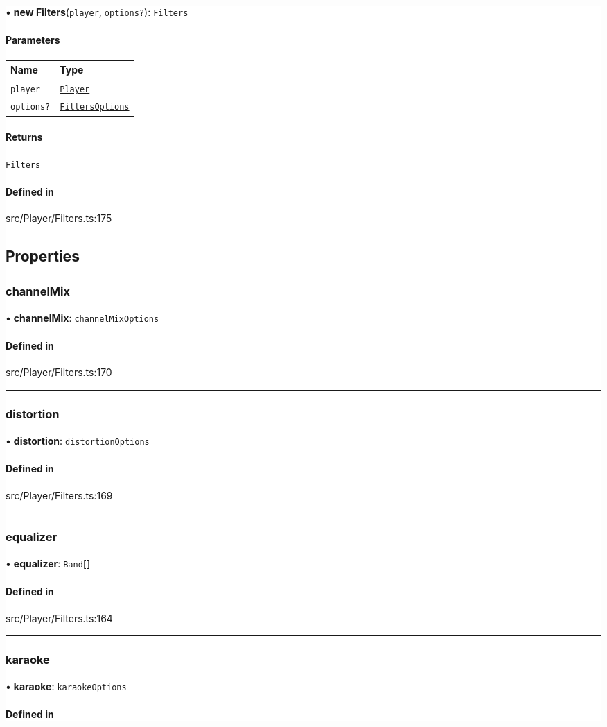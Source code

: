• **new Filters**(`player`, `options?`): [`Filters`](Filters.md)

#### Parameters

| Name | Type |
| :------ | :------ |
| `player` | [`Player`](Player.md) |
| `options?` | [`FiltersOptions`](../interfaces/FiltersOptions.md) |

#### Returns

[`Filters`](Filters.md)

#### Defined in

src/Player/Filters.ts:175

## Properties

### channelMix

• **channelMix**: [`channelMixOptions`](../interfaces/channelMixOptions.md)

#### Defined in

src/Player/Filters.ts:170

___

### distortion

• **distortion**: `distortionOptions`

#### Defined in

src/Player/Filters.ts:169

___

### equalizer

• **equalizer**: `Band`[]

#### Defined in

src/Player/Filters.ts:164

___

### karaoke

• **karaoke**: `karaokeOptions`

#### Defined in

